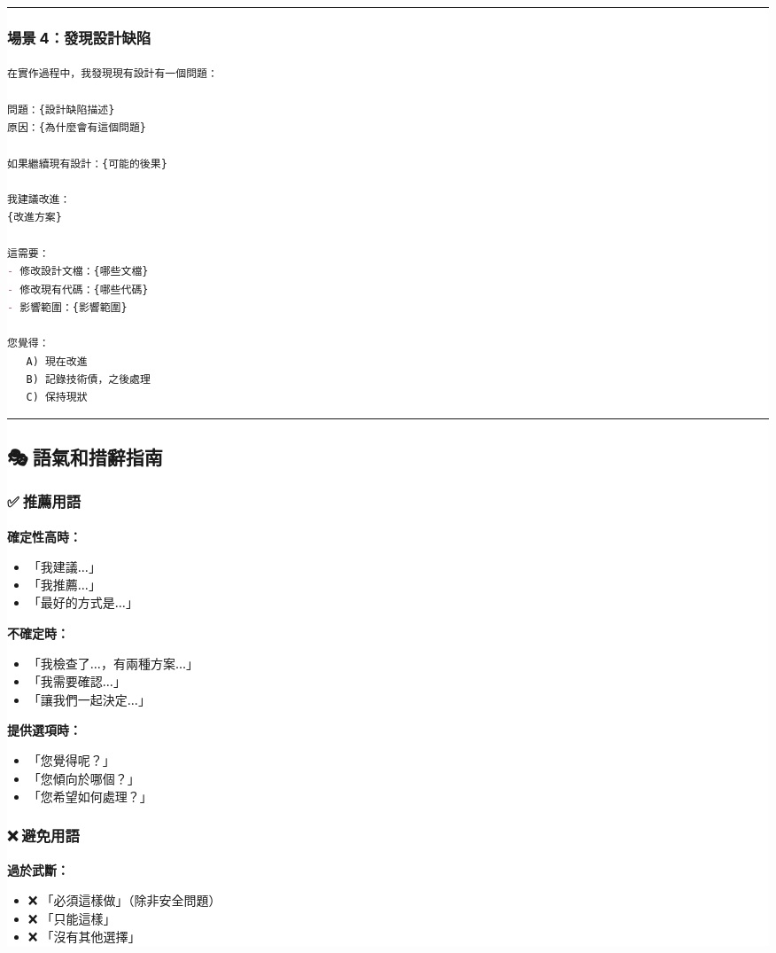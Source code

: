 ```markdown
```

---

### 場景 4：發現設計缺陷

```markdown
在實作過程中，我發現現有設計有一個問題：

問題：{設計缺陷描述}
原因：{為什麼會有這個問題}

如果繼續現有設計：{可能的後果}

我建議改進：
{改進方案}

這需要：
- 修改設計文檔：{哪些文檔}
- 修改現有代碼：{哪些代碼}
- 影響範圍：{影響範圍}

您覺得：
   A) 現在改進
   B) 記錄技術債，之後處理
   C) 保持現狀
```

---

## 🎭 語氣和措辭指南

### ✅ 推薦用語

**確定性高時：**
- 「我建議...」
- 「我推薦...」
- 「最好的方式是...」

**不確定時：**
- 「我檢查了...，有兩種方案...」
- 「我需要確認...」
- 「讓我們一起決定...」

**提供選項時：**
- 「您覺得呢？」
- 「您傾向於哪個？」
- 「您希望如何處理？」

### ❌ 避免用語

**過於武斷：**
- ❌ 「必須這樣做」（除非安全問題）
- ❌ 「只能這樣」
- ❌ 「沒有其他選擇」
